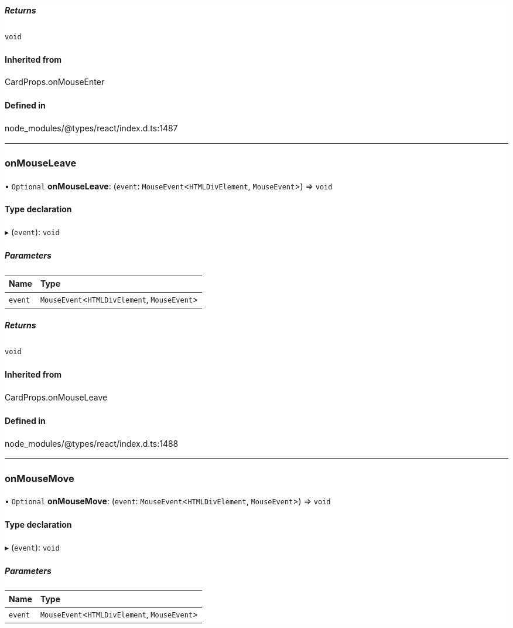 ##### Returns

`void`

#### Inherited from

CardProps.onMouseEnter

#### Defined in

node_modules/@types/react/index.d.ts:1487

___

### onMouseLeave

• `Optional` **onMouseLeave**: (`event`: `MouseEvent`<`HTMLDivElement`, `MouseEvent`\>) => `void`

#### Type declaration

▸ (`event`): `void`

##### Parameters

| Name | Type |
| :------ | :------ |
| `event` | `MouseEvent`<`HTMLDivElement`, `MouseEvent`\> |

##### Returns

`void`

#### Inherited from

CardProps.onMouseLeave

#### Defined in

node_modules/@types/react/index.d.ts:1488

___

### onMouseMove

• `Optional` **onMouseMove**: (`event`: `MouseEvent`<`HTMLDivElement`, `MouseEvent`\>) => `void`

#### Type declaration

▸ (`event`): `void`

##### Parameters

| Name | Type |
| :------ | :------ |
| `event` | `MouseEvent`<`HTMLDivElement`, `MouseEvent`\> |
